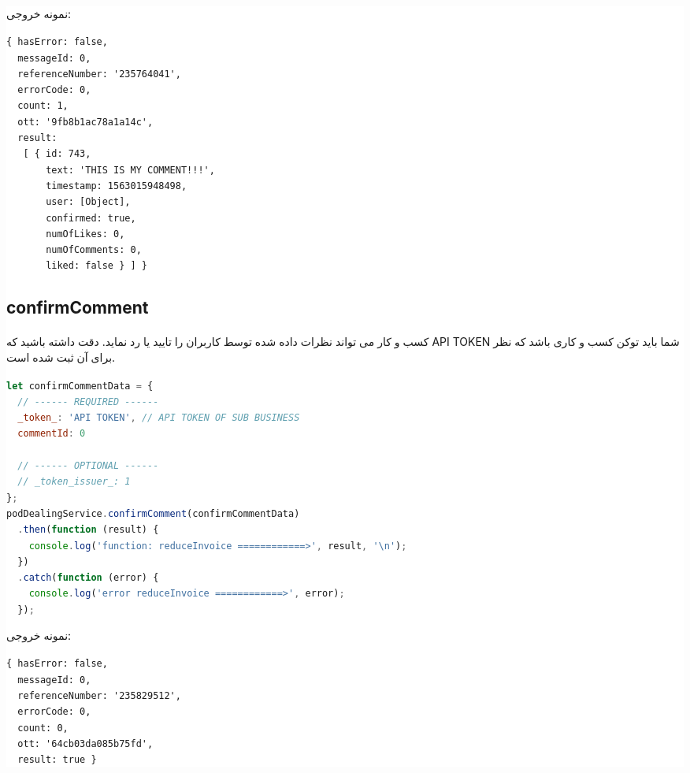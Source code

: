نمونه خروجی:

```
{ hasError: false,
  messageId: 0,
  referenceNumber: '235764041',
  errorCode: 0,
  count: 1,
  ott: '9fb8b1ac78a1a14c',
  result:
   [ { id: 743,
       text: 'THIS IS MY COMMENT!!!',
       timestamp: 1563015948498,
       user: [Object],
       confirmed: true,
       numOfLikes: 0,
       numOfComments: 0,
       liked: false } ] }
```

## confirmComment
  کسب و کار می تواند نظرات داده شده توسط کاربران را تایید یا رد نماید. دقت داشته باشید که API TOKEN شما باید توکن کسب و کاری باشد که نظر برای آن ثبت شده است.

```node.js
let confirmCommentData = {
  // ------ REQUIRED ------
  _token_: 'API TOKEN', // API TOKEN OF SUB BUSINESS
  commentId: 0

  // ------ OPTIONAL ------
  // _token_issuer_: 1
};
podDealingService.confirmComment(confirmCommentData)
  .then(function (result) {
    console.log('function: reduceInvoice ============>', result, '\n');
  })
  .catch(function (error) {
    console.log('error reduceInvoice ============>', error);
  });
```

نمونه خروجی:

```
{ hasError: false,
  messageId: 0,
  referenceNumber: '235829512',
  errorCode: 0,
  count: 0,
  ott: '64cb03da085b75fd',
  result: true }
```
